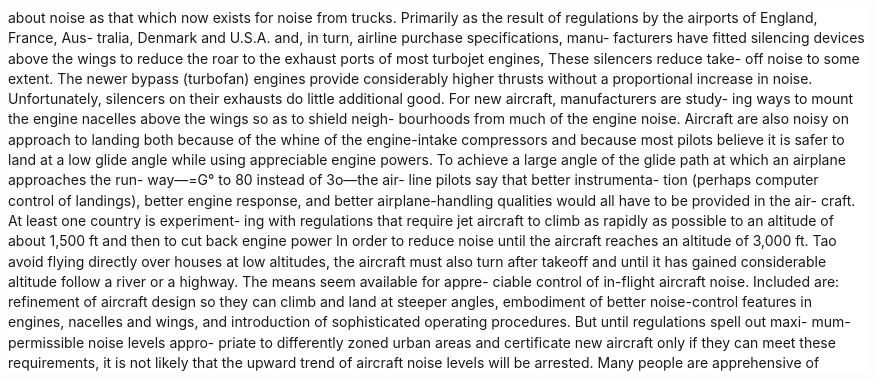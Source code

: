 about noise as that which now exists 
for noise from trucks. 
Primarily as the result of regulations 
by the airports of England, France, Aus- 
tralia, Denmark and U.S.A. and, in turn, 
airline purchase specifications, manu- 
facturers have fitted silencing devices 
above the wings to reduce the roar 
to the exhaust ports of most turbojet 
engines, These silencers reduce take- 
off noise to some extent. 
The newer bypass (turbofan) engines 
provide considerably higher thrusts 
without a proportional increase in 
noise. Unfortunately, silencers on their 
exhausts do little additional good. For 
new aircraft, manufacturers are study- 
ing ways to mount the engine nacelles 
above the wings so as to shield neigh- 
bourhoods from much of the engine 
noise. 
Aircraft are also noisy on approach 
to landing both because of the whine 
of the engine-intake compressors and 
because most pilots believe it is safer 
to land at a low glide angle while using 
appreciable engine powers. To achieve 
a large angle of the glide path at 
which an airplane approaches the run- 
way—=G° to 80 instead of 3o—the air- 
line pilots say that better instrumenta- 
tion (perhaps computer control of 
landings), better engine response, and 
better airplane-handling qualities would 
all have to be provided in the air- 
craft. 
At least one country is experiment- 
ing with regulations that require jet 
aircraft to climb as rapidly as possible 
to an altitude of about 1,500 ft and 
then to cut back engine power In 
order to reduce noise until the aircraft 
reaches an altitude of 3,000 ft. Tao 
avoid flying directly over houses at 
low altitudes, the aircraft must also 
turn after takeoff and until it has 
gained considerable altitude follow a 
river or a highway. 
The means seem available for appre- 
ciable control of in-flight aircraft noise. 
Included are: refinement of aircraft 
design so they can climb and land at 
steeper angles, embodiment of better 
noise-control features in engines, 
nacelles and wings, and introduction 
of sophisticated operating procedures. 
But until regulations spell out maxi- 
mum-permissible noise levels appro- 
priate to differently zoned urban areas 
and certificate new aircraft only if they 
can meet these requirements, it is not 
likely that the upward trend of aircraft 
noise levels will be arrested. 
Many people are apprehensive of 